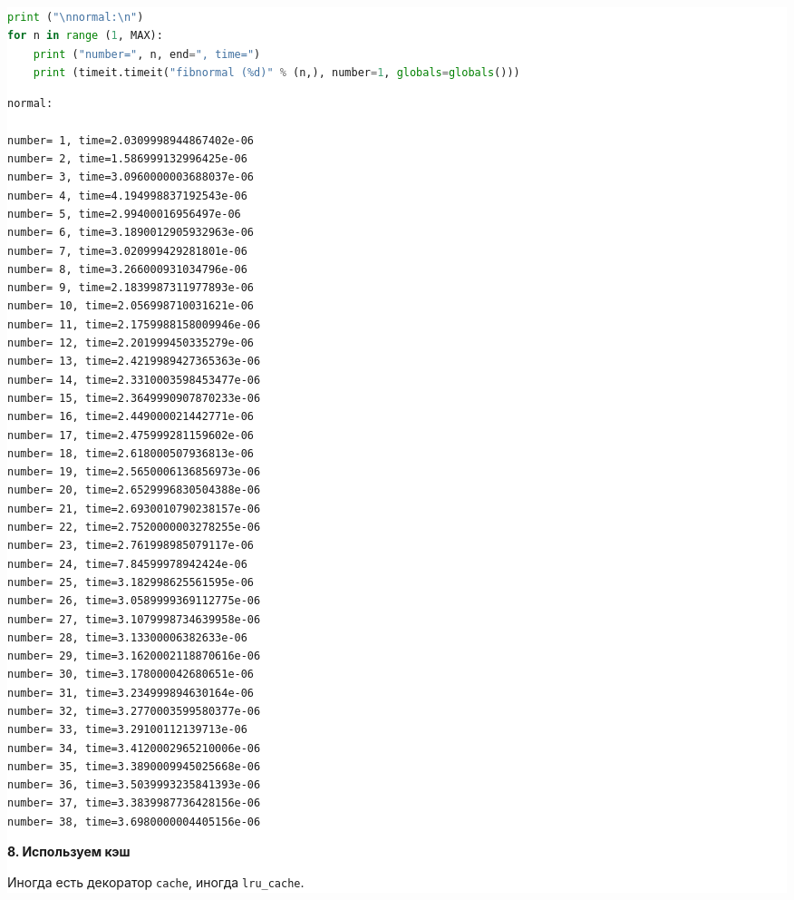 
```python
print ("\nnormal:\n")
for n in range (1, MAX):
    print ("number=", n, end=", time=")
    print (timeit.timeit("fibnormal (%d)" % (n,), number=1, globals=globals()))
```

    
    normal:
    
    number= 1, time=2.0309998944867402e-06
    number= 2, time=1.586999132996425e-06
    number= 3, time=3.0960000003688037e-06
    number= 4, time=4.194998837192543e-06
    number= 5, time=2.99400016956497e-06
    number= 6, time=3.1890012905932963e-06
    number= 7, time=3.020999429281801e-06
    number= 8, time=3.266000931034796e-06
    number= 9, time=2.1839987311977893e-06
    number= 10, time=2.056998710031621e-06
    number= 11, time=2.1759988158009946e-06
    number= 12, time=2.201999450335279e-06
    number= 13, time=2.4219989427365363e-06
    number= 14, time=2.3310003598453477e-06
    number= 15, time=2.3649990907870233e-06
    number= 16, time=2.449000021442771e-06
    number= 17, time=2.475999281159602e-06
    number= 18, time=2.618000507936813e-06
    number= 19, time=2.5650006136856973e-06
    number= 20, time=2.6529996830504388e-06
    number= 21, time=2.6930010790238157e-06
    number= 22, time=2.7520000003278255e-06
    number= 23, time=2.761998985079117e-06
    number= 24, time=7.84599978942424e-06
    number= 25, time=3.182998625561595e-06
    number= 26, time=3.0589999369112775e-06
    number= 27, time=3.1079998734639958e-06
    number= 28, time=3.13300006382633e-06
    number= 29, time=3.1620002118870616e-06
    number= 30, time=3.178000042680651e-06
    number= 31, time=3.234999894630164e-06
    number= 32, time=3.2770003599580377e-06
    number= 33, time=3.29100112139713e-06
    number= 34, time=3.4120002965210006e-06
    number= 35, time=3.3890009945025668e-06
    number= 36, time=3.5039993235841393e-06
    number= 37, time=3.3839987736428156e-06
    number= 38, time=3.6980000004405156e-06


__8. Используем кэш__

Иногда есть декоратор `cache`, иногда `lru_cache`.
